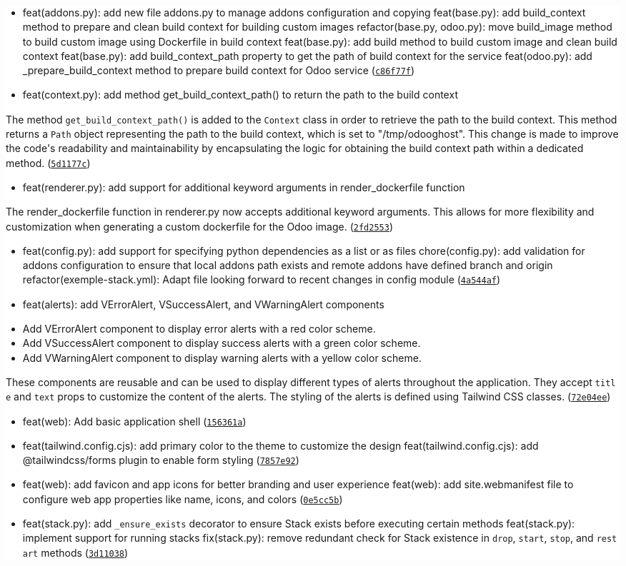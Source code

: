 * feat(addons.py): add new file addons.py to manage addons configuration and copying
feat(base.py): add build_context method to prepare and clean build context for building custom images
refactor(base.py, odoo.py): move build_image method to build custom image using Dockerfile in build context
feat(base.py): add build method to build custom image and clean build context
feat(base.py): add build_context_path property to get the path of build context for the service
feat(odoo.py): add _prepare_build_context method to prepare build context for Odoo service ([`c86f77f`](https://github.com/remyz17/odooghost/commit/c86f77f14aa842e5ffee23ea835c33afed8456ea))

* feat(context.py): add method get_build_context_path() to return the path to the build context

The method `get_build_context_path()` is added to the `Context` class in order to retrieve the path to the build context. This method returns a `Path` object representing the path to the build context, which is set to &#34;/tmp/odooghost&#34;. This change is made to improve the code&#39;s readability and maintainability by encapsulating the logic for obtaining the build context path within a dedicated method. ([`5d1177c`](https://github.com/remyz17/odooghost/commit/5d1177c530f1bff200df95bcc44d92ef2d4e0947))

* feat(renderer.py): add support for additional keyword arguments in render_dockerfile function

The render_dockerfile function in renderer.py now accepts additional keyword arguments. This allows for more flexibility and customization when generating a custom dockerfile for the Odoo image. ([`2fd2553`](https://github.com/remyz17/odooghost/commit/2fd25533e5ffebbfbf02b56c7a0975cabc08d28a))

* feat(config.py): add support for specifying python dependencies as a list or as files
chore(config.py): add validation for addons configuration to ensure that local addons path exists and remote addons have defined branch and origin
refactor(exemple-stack.yml): Adapt file looking forward to recent changes in config module ([`4a544af`](https://github.com/remyz17/odooghost/commit/4a544afa952f190b642406b526693aeb24414e9d))

* feat(alerts): add VErrorAlert, VSuccessAlert, and VWarningAlert components

- Add VErrorAlert component to display error alerts with a red color scheme.
- Add VSuccessAlert component to display success alerts with a green color scheme.
- Add VWarningAlert component to display warning alerts with a yellow color scheme.

These components are reusable and can be used to display different types of alerts throughout the application. They accept `title` and `text` props to customize the content of the alerts. The styling of the alerts is defined using Tailwind CSS classes. ([`72e04ee`](https://github.com/remyz17/odooghost/commit/72e04eed0bb3613be58653b8ab9811e369540f3c))

* feat(web): Add basic application shell ([`156361a`](https://github.com/remyz17/odooghost/commit/156361a028b87cf7d2f0d5032d2a325f2dcd8141))

* feat(tailwind.config.cjs): add primary color to the theme to customize the design
feat(tailwind.config.cjs): add @tailwindcss/forms plugin to enable form styling ([`7857e92`](https://github.com/remyz17/odooghost/commit/7857e92eb3d4d8993632e8d362cb589e7a98f0b6))

* feat(web): add favicon and app icons for better branding and user experience
feat(web): add site.webmanifest file to configure web app properties like name, icons, and colors ([`0e5cc5b`](https://github.com/remyz17/odooghost/commit/0e5cc5be697aebebadde4255e61eab069c34a2fb))

* feat(stack.py): add `_ensure_exists` decorator to ensure Stack exists before executing certain methods
feat(stack.py): implement support for running stacks
fix(stack.py): remove redundant check for Stack existence in `drop`, `start`, `stop`, and `restart` methods ([`3d11038`](https://github.com/remyz17/odooghost/commit/3d11038d073e6cf69a1636d28c54765b27d4f650))
